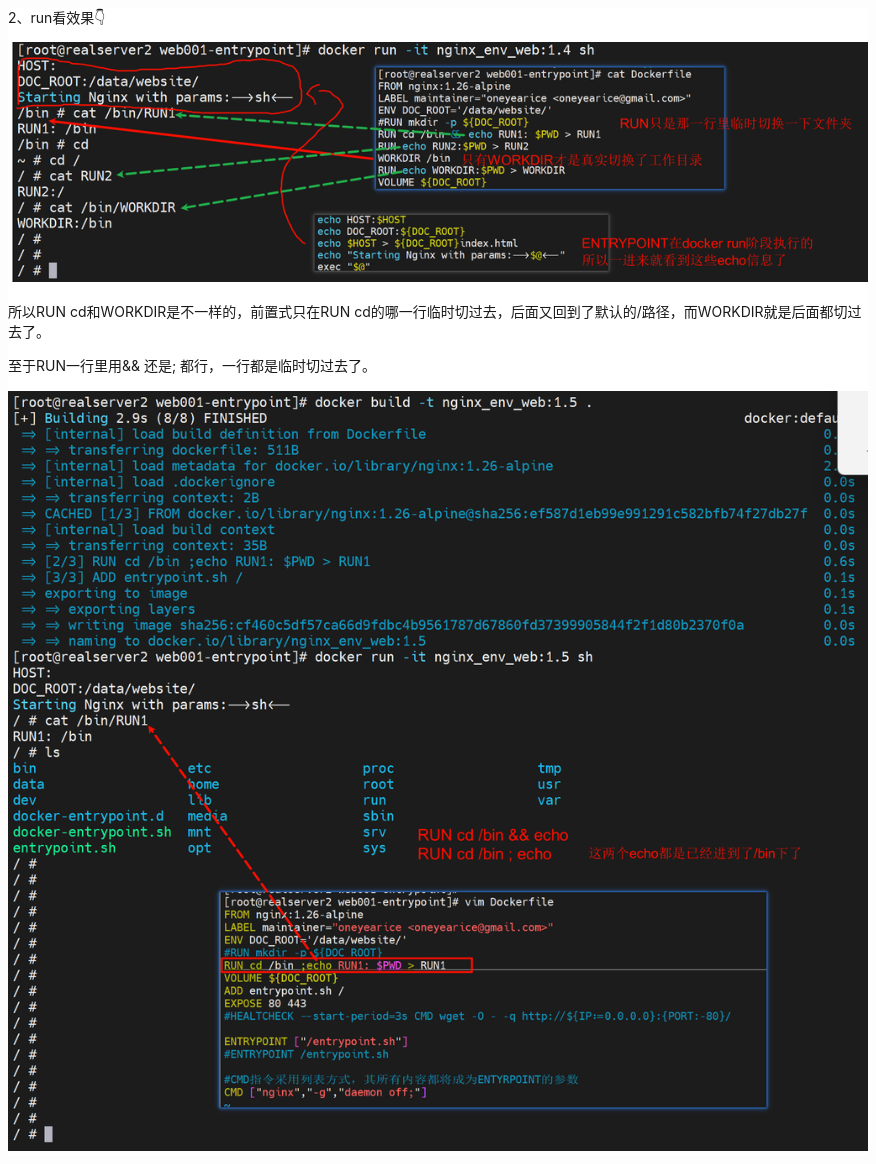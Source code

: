 
2、run看效果👇

![image-20240515094614219](4-Dockerfile常见指令用法.assets/image-20240515094614219.png)



所以RUN cd和WORKDIR是不一样的，前置式只在RUN cd的哪一行临时切过去，后面又回到了默认的/路径，而WORKDIR就是后面都切过去了。

至于RUN一行里用&& 还是; 都行，一行都是临时切过去了。

![image-20240515095903604](4-Dockerfile常见指令用法.assets/image-20240515095903604.png)
